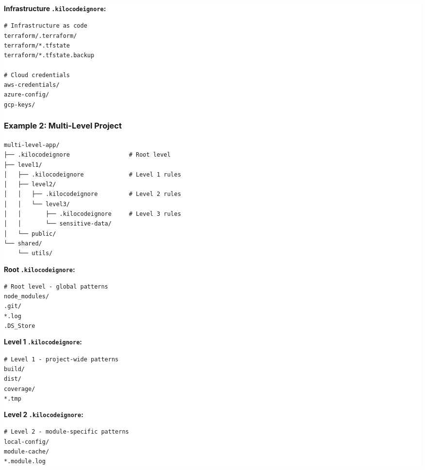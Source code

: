 **Infrastructure `.kilocodeignore`:**

```gitignore
# Infrastructure as code
terraform/.terraform/
terraform/*.tfstate
terraform/*.tfstate.backup

# Cloud credentials
aws-credentials/
azure-config/
gcp-keys/
```

### Example 2: Multi-Level Project

```
multi-level-app/
├── .kilocodeignore                 # Root level
├── level1/
│   ├── .kilocodeignore             # Level 1 rules
│   ├── level2/
│   │   ├── .kilocodeignore         # Level 2 rules
│   │   └── level3/
│   │       ├── .kilocodeignore     # Level 3 rules
│   │       └── sensitive-data/
│   └── public/
└── shared/
    └── utils/
```

**Root `.kilocodeignore`:**

```gitignore
# Root level - global patterns
node_modules/
.git/
*.log
.DS_Store
```

**Level 1 `.kilocodeignore`:**

```gitignore
# Level 1 - project-wide patterns
build/
dist/
coverage/
*.tmp
```

**Level 2 `.kilocodeignore`:**

```gitignore
# Level 2 - module-specific patterns
local-config/
module-cache/
*.module.log
```
